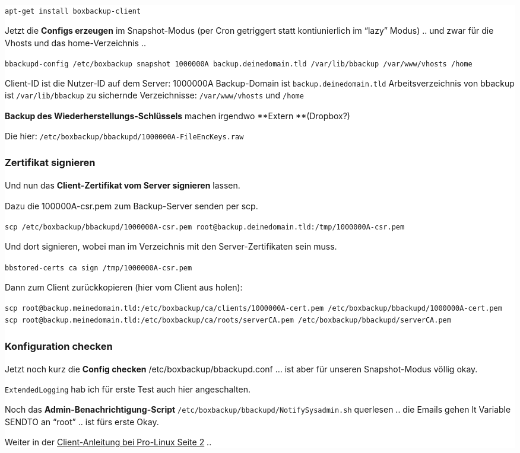 <pre class="prettyprint prettyprinted" style=""><code><span class="pln">apt</span><span class="pun">-</span><span class="kwd">get</span><span class="pln"> install boxbackup</span><span class="pun">-</span><span class="pln">client</span></code></pre>
<p>Jetzt die <strong>Configs erzeugen</strong> im Snapshot-Modus (per Cron getriggert statt kontiunierlich im “lazy” Modus) .. und zwar für die Vhosts und das home-Verzeichnis ..</p>
<pre class="prettyprint prettyprinted" style=""><code><span class="pln">bbackupd</span><span class="pun">-</span><span class="pln">config </span><span class="pun">/</span><span class="pln">etc</span><span class="pun">/</span><span class="pln">boxbackup snapshot </span><span class="lit">1000000A</span><span class="pln"> backup</span><span class="pun">.</span><span class="pln">deinedomain</span><span class="pun">.</span><span class="pln">tld </span><span class="pun">/</span><span class="kwd">var</span><span class="pun">/</span><span class="pln">lib</span><span class="pun">/</span><span class="pln">bbackup </span><span class="pun">/</span><span class="kwd">var</span><span class="pun">/</span><span class="pln">www</span><span class="pun">/</span><span class="pln">vhosts </span><span class="pun">/</span><span class="pln">home</span></code></pre>
<p>Client-ID ist die Nutzer-ID auf dem Server: 1000000A Backup-Domain ist <code>backup.deinedomain.tld</code> Arbeitsverzeichnis von bbackup ist <code>/var/lib/bbackup</code> zu sichernde Verzeichnisse: <code>/var/www/vhosts</code> und <code>/home</code></p>
<p><strong>Backup des Wiederherstellungs-Schlüssels</strong> machen irgendwo **Extern **(Dropbox?)</p>
<p>Die hier: <code>/etc/boxbackup/bbackupd/1000000A-FileEncKeys.raw</code></p>
<h3>Zertifikat signieren</h3>
<p>Und nun das <strong>Client-Zertifikat vom Server signieren</strong> lassen.</p>
<p>Dazu die 100000A-csr.pem zum Backup-Server senden per scp.</p>
<pre class="prettyprint prettyprinted" style=""><code><span class="pln">scp </span><span class="pun">/</span><span class="pln">etc</span><span class="pun">/</span><span class="pln">boxbackup</span><span class="pun">/</span><span class="pln">bbackupd</span><span class="pun">/</span><span class="lit">1000000A</span><span class="pun">-</span><span class="pln">csr</span><span class="pun">.</span><span class="pln">pem root@backup</span><span class="pun">.</span><span class="pln">deinedomain</span><span class="pun">.</span><span class="pln">tld</span><span class="pun">:</span><span class="str">/tmp/</span><span class="lit">1000000A</span><span class="pun">-</span><span class="pln">csr</span><span class="pun">.</span><span class="pln">pem</span></code></pre>
<p>Und dort signieren, wobei man im Verzeichnis mit den Server-Zertifikaten sein muss.</p>
<pre class="prettyprint prettyprinted" style=""><code><span class="pln">bbstored</span><span class="pun">-</span><span class="pln">certs ca sign </span><span class="pun">/</span><span class="pln">tmp</span><span class="pun">/</span><span class="lit">1000000A</span><span class="pun">-</span><span class="pln">csr</span><span class="pun">.</span><span class="pln">pem</span></code></pre>
<p>Dann zum Client zurückkopieren (hier vom Client aus holen):</p>
<pre class="prettyprint prettyprinted" style=""><code><span class="pln">scp root@backup</span><span class="pun">.</span><span class="pln">meinedomain</span><span class="pun">.</span><span class="pln">tld</span><span class="pun">:</span><span class="str">/etc/</span><span class="pln">boxbackup</span><span class="pun">/</span><span class="pln">ca</span><span class="pun">/</span><span class="pln">clients</span><span class="pun">/</span><span class="lit">1000000A</span><span class="pun">-</span><span class="pln">cert</span><span class="pun">.</span><span class="pln">pem </span><span class="pun">/</span><span class="pln">etc</span><span class="pun">/</span><span class="pln">boxbackup</span><span class="pun">/</span><span class="pln">bbackupd</span><span class="pun">/</span><span class="lit">1000000A</span><span class="pun">-</span><span class="pln">cert</span><span class="pun">.</span><span class="pln">pem
scp root@backup</span><span class="pun">.</span><span class="pln">meinedomain</span><span class="pun">.</span><span class="pln">tld</span><span class="pun">:</span><span class="str">/etc/</span><span class="pln">boxbackup</span><span class="pun">/</span><span class="pln">ca</span><span class="pun">/</span><span class="pln">roots</span><span class="pun">/</span><span class="pln">serverCA</span><span class="pun">.</span><span class="pln">pem </span><span class="pun">/</span><span class="pln">etc</span><span class="pun">/</span><span class="pln">boxbackup</span><span class="pun">/</span><span class="pln">bbackupd</span><span class="pun">/</span><span class="pln">serverCA</span><span class="pun">.</span><span class="pln">pem</span></code></pre>
<h3>Konfiguration checken</h3>
<p>Jetzt noch kurz die <strong>Config checken</strong> /etc/boxbackup/bbackupd.conf … ist aber für unseren Snapshot-Modus völlig okay.</p>
<p><code>ExtendedLogging</code> hab ich für erste Test auch hier angeschalten.</p>
<p>Noch das <strong>Admin-Benachrichtigung-Script</strong> <code>/etc/boxbackup/bbackupd/NotifySysadmin.sh</code> querlesen .. die Emails gehen lt Variable SENDTO an “root” .. ist fürs erste Okay.</p>
<p>Weiter in der <a href="http://www.pro-linux.de/artikel/2/283/4,konfiguration-der-clients-teil-2.html">Client-Anleitung bei Pro-Linux Seite 2</a> ..</p>